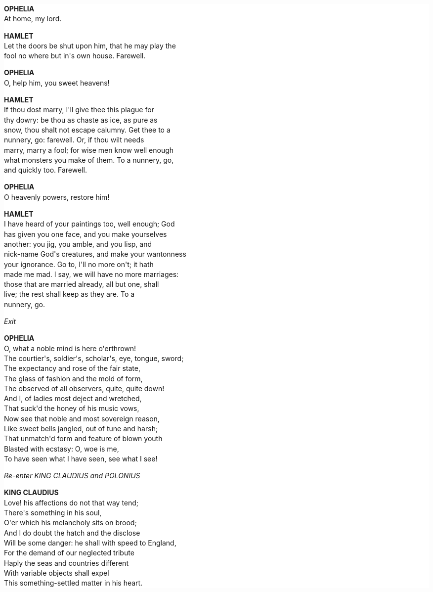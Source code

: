 **OPHELIA**  
At home, my lord.

**HAMLET**  
Let the doors be shut upon him, that he may play the  
fool no where but in's own house. Farewell.

**OPHELIA**  
O, help him, you sweet heavens!

**HAMLET**  
If thou dost marry, I'll give thee this plague for  
thy dowry: be thou as chaste as ice, as pure as  
snow, thou shalt not escape calumny. Get thee to a  
nunnery, go: farewell. Or, if thou wilt needs  
marry, marry a fool; for wise men know well enough  
what monsters you make of them. To a nunnery, go,  
and quickly too. Farewell.

**OPHELIA**  
O heavenly powers, restore him!

**HAMLET**  
I have heard of your paintings too, well enough; God  
has given you one face, and you make yourselves  
another: you jig, you amble, and you lisp, and  
nick-name God's creatures, and make your wantonness  
your ignorance. Go to, I'll no more on't; it hath  
made me mad. I say, we will have no more marriages:  
those that are married already, all but one, shall  
live; the rest shall keep as they are. To a  
nunnery, go.

*Exit*

**OPHELIA**  
O, what a noble mind is here o'erthrown!  
The courtier's, soldier's, scholar's, eye, tongue, sword;  
The expectancy and rose of the fair state,  
The glass of fashion and the mold of form,  
The observed of all observers, quite, quite down!  
And I, of ladies most deject and wretched,  
That suck'd the honey of his music vows,  
Now see that noble and most sovereign reason,  
Like sweet bells jangled, out of tune and harsh;  
That unmatch'd form and feature of blown youth  
Blasted with ecstasy: O, woe is me,  
To have seen what I have seen, see what I see!

*Re-enter KING CLAUDIUS and POLONIUS*

**KING CLAUDIUS**  
Love! his affections do not that way tend;  
There's something in his soul,  
O'er which his melancholy sits on brood;  
And I do doubt the hatch and the disclose  
Will be some danger: he shall with speed to England,  
For the demand of our neglected tribute  
Haply the seas and countries different  
With variable objects shall expel  
This something-settled matter in his heart.
